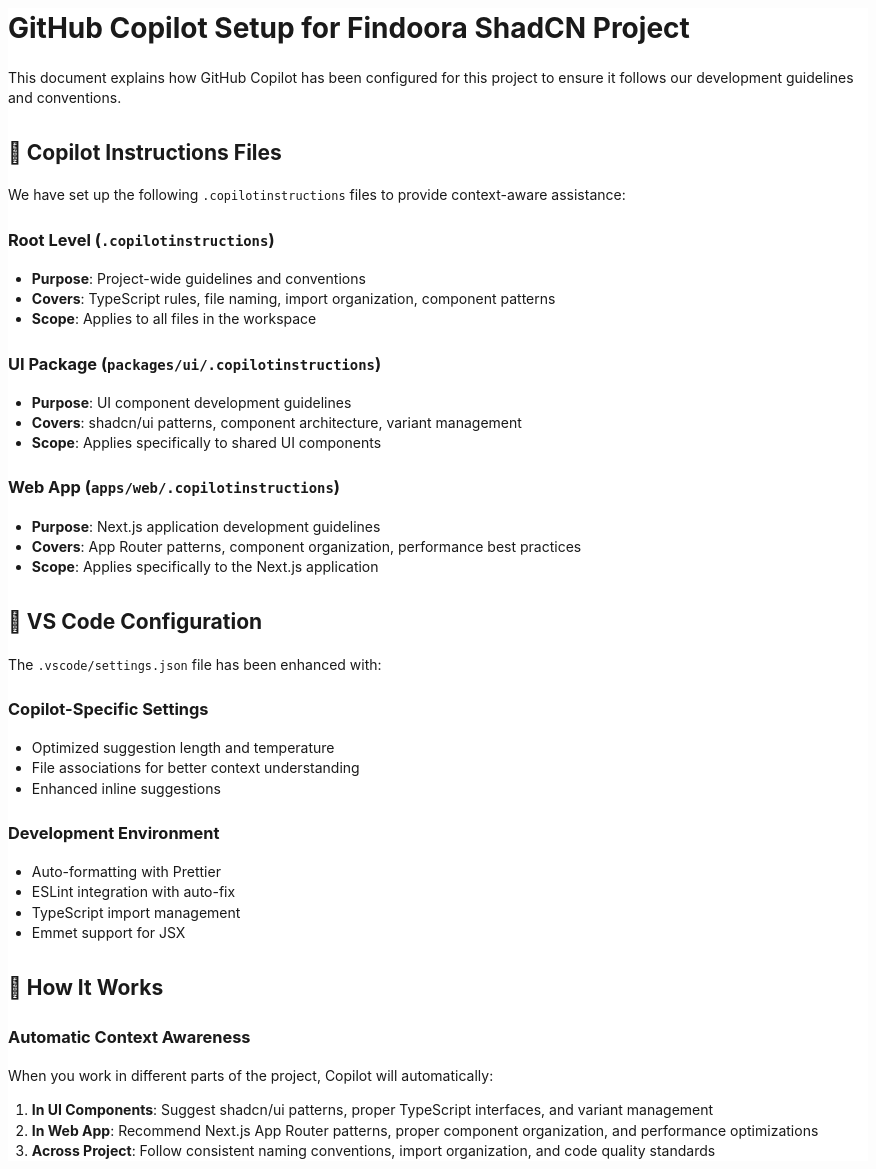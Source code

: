 # GitHub Copilot Setup for Findoora ShadCN Project

This document explains how GitHub Copilot has been configured for this project to ensure it follows our development guidelines and conventions.

## 📁 Copilot Instructions Files

We have set up the following `.copilotinstructions` files to provide context-aware assistance:

### Root Level (`.copilotinstructions`)
- **Purpose**: Project-wide guidelines and conventions
- **Covers**: TypeScript rules, file naming, import organization, component patterns
- **Scope**: Applies to all files in the workspace

### UI Package (`packages/ui/.copilotinstructions`)
- **Purpose**: UI component development guidelines
- **Covers**: shadcn/ui patterns, component architecture, variant management
- **Scope**: Applies specifically to shared UI components

### Web App (`apps/web/.copilotinstructions`)
- **Purpose**: Next.js application development guidelines
- **Covers**: App Router patterns, component organization, performance best practices
- **Scope**: Applies specifically to the Next.js application

## 🔧 VS Code Configuration

The `.vscode/settings.json` file has been enhanced with:

### Copilot-Specific Settings
- Optimized suggestion length and temperature
- File associations for better context understanding
- Enhanced inline suggestions

### Development Environment
- Auto-formatting with Prettier
- ESLint integration with auto-fix
- TypeScript import management
- Emmet support for JSX

## 🚀 How It Works

### Automatic Context Awareness
When you work in different parts of the project, Copilot will automatically:

1. **In UI Components**: Suggest shadcn/ui patterns, proper TypeScript interfaces, and variant management
2. **In Web App**: Recommend Next.js App Router patterns, proper component organization, and performance optimizations
3. **Across Project**: Follow consistent naming conventions, import organization, and code quality standards
